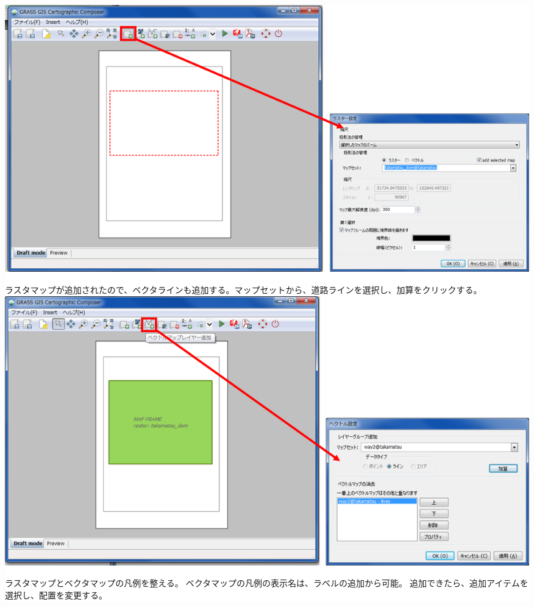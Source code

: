![レイアウトc](pic/grasspic_44.png)

ラスタマップが追加されたので、ベクタラインも追加する。マップセットから、道路ラインを選択し、加算をクリックする。
![レイアウトd](pic/grasspic_45.png)

ラスタマップとベクタマップの凡例を整える。
ベクタマップの凡例の表示名は、ラベルの追加から可能。
追加できたら、追加アイテムを選択し、配置を変更する。